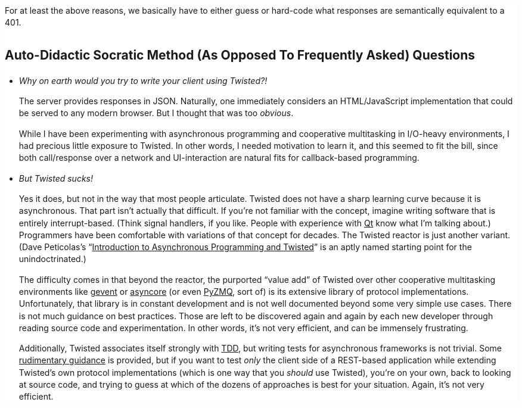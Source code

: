 For at least the above reasons, we basically have to either guess or
hard-code what responses are semantically equivalent to a 401.

Auto-Didactic Socratic Method (As Opposed To Frequently Asked) Questions
------------------------------------------------------------------------

- *Why on earth would you try to write your client using Twisted?!*

  The server provides responses in JSON. Naturally, one immediately
  considers an HTML/JavaScript implementation that could be served to any
  modern browser. But I thought that was too *obvious*.

  While I have been experimenting with asynchronous programming and
  cooperative multitasking in I/O-heavy environments, I had precious
  little exposure to Twisted. In other words, I needed motivation to learn
  it, and this seemed to fit the bill, since both call/response over a
  network and UI-interaction are natural fits for callback-based
  programming.

- *But Twisted sucks!*

  Yes it does, but not in the way that most people articulate. Twisted
  does not have a sharp learning curve because it is asynchronous. That
  part isn&rsquo;t actually that difficult. If you&rsquo;re not familiar
  with the concept, imagine writing software that is entirely
  interrupt-based. (Think signal handlers, if you like. People with
  experience with [Qt](http://bit.ly/1lxcuHj) know what I&rsquo;m talking
  about.) Programmers have been comfortable with variations of that
  concept for decades. The Twisted reactor is just another variant. (Dave
  Peticolas&rsquo;s &ldquo;[Introduction to Asynchronous Programming and
  Twisted](http://bit.ly/1dPRdpl)&rdquo; is an aptly named starting point
  for the unindoctrinated.)

  The difficulty comes in that beyond the reactor, the purported
  &ldquo;value add&rdquo; of Twisted over other cooperative multitasking
  environments like [gevent](http://bit.ly/19YFPZq) or
  [asyncore](http://bit.ly/18W7YBP) (or even
  [PyZMQ](http://bit.ly/1kYyOfy), sort of) is its extensive library of
  protocol implementations. Unfortunately, that library is in constant
  development and is not well documented beyond some very simple use
  cases. There is not much guidance on best practices. Those are left to
  be discovered again and again by each new developer through reading
  source code and experimentation. In other words, it&rsquo;s not very
  efficient, and can be immensely frustrating.

  Additionally, Twisted associates itself strongly with
  [TDD](http://bit.ly/19EoVff), but writing tests for asynchronous
  frameworks is not trivial. Some [rudimentary
  guidance](http://bit.ly/KiYtBb) is provided, but if you want to test
  *only* the client side of a REST-based application while extending
  Twisted&rsquo;s own protocol implementations (which is one way that you
  *should* use Twisted), you&rsquo;re on your own, back to looking at
  source code, and trying to guess at which of the dozens of approaches is
  best for your situation. Again, it&rsquo;s not very efficient.
